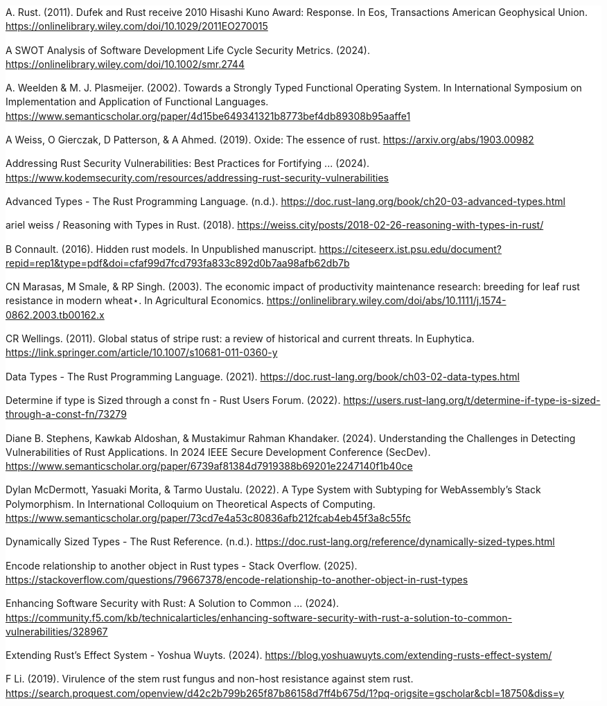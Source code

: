 A. Rust. (2011). Dufek and Rust receive 2010 Hisashi Kuno Award: Response. In Eos, Transactions American Geophysical Union. https://onlinelibrary.wiley.com/doi/10.1029/2011EO270015

A SWOT Analysis of Software Development Life Cycle Security Metrics. (2024). https://onlinelibrary.wiley.com/doi/10.1002/smr.2744

A. Weelden & M. J. Plasmeijer. (2002). Towards a Strongly Typed Functional Operating System. In International Symposium on Implementation and Application of Functional Languages. https://www.semanticscholar.org/paper/4d15be649341321b8773bef4db89308b95aaffe1

A Weiss, O Gierczak, D Patterson, & A Ahmed. (2019). Oxide: The essence of rust. https://arxiv.org/abs/1903.00982

Addressing Rust Security Vulnerabilities: Best Practices for Fortifying ... (2024). https://www.kodemsecurity.com/resources/addressing-rust-security-vulnerabilities

Advanced Types - The Rust Programming Language. (n.d.). https://doc.rust-lang.org/book/ch20-03-advanced-types.html

ariel weiss / Reasoning with Types in Rust. (2018). https://weiss.city/posts/2018-02-26-reasoning-with-types-in-rust/

B Connault. (2016). Hidden rust models. In Unpublished manuscript. https://citeseerx.ist.psu.edu/document?repid=rep1&type=pdf&doi=cfaf99d7fcd793fa833c892d0b7aa98afb62db7b

CN Marasas, M Smale, & RP Singh. (2003). The economic impact of productivity maintenance research: breeding for leaf rust resistance in modern wheat⋆. In Agricultural Economics. https://onlinelibrary.wiley.com/doi/abs/10.1111/j.1574-0862.2003.tb00162.x

CR Wellings. (2011). Global status of stripe rust: a review of historical and current threats. In Euphytica. https://link.springer.com/article/10.1007/s10681-011-0360-y

Data Types - The Rust Programming Language. (2021). https://doc.rust-lang.org/book/ch03-02-data-types.html

Determine if type is Sized through a const fn - Rust Users Forum. (2022). https://users.rust-lang.org/t/determine-if-type-is-sized-through-a-const-fn/73279

Diane B. Stephens, Kawkab Aldoshan, & Mustakimur Rahman Khandaker. (2024). Understanding the Challenges in Detecting Vulnerabilities of Rust Applications. In 2024 IEEE Secure Development Conference (SecDev). https://www.semanticscholar.org/paper/6739af81384d7919388b69201e2247140f1b40ce

Dylan McDermott, Yasuaki Morita, & Tarmo Uustalu. (2022). A Type System with Subtyping for WebAssembly’s Stack Polymorphism. In International Colloquium on Theoretical Aspects of Computing. https://www.semanticscholar.org/paper/73cd7e4a53c80836afb212fcab4eb45f3a8c55fc

Dynamically Sized Types - The Rust Reference. (n.d.). https://doc.rust-lang.org/reference/dynamically-sized-types.html

Encode relationship to another object in Rust types - Stack Overflow. (2025). https://stackoverflow.com/questions/79667378/encode-relationship-to-another-object-in-rust-types

Enhancing Software Security with Rust: A Solution to Common ... (2024). https://community.f5.com/kb/technicalarticles/enhancing-software-security-with-rust-a-solution-to-common-vulnerabilities/328967

Extending Rust’s Effect System - Yoshua Wuyts. (2024). https://blog.yoshuawuyts.com/extending-rusts-effect-system/

F Li. (2019). Virulence of the stem rust fungus and non-host resistance against stem rust. https://search.proquest.com/openview/d42c2b799b265f87b86158d7ff4b675d/1?pq-origsite=gscholar&cbl=18750&diss=y
